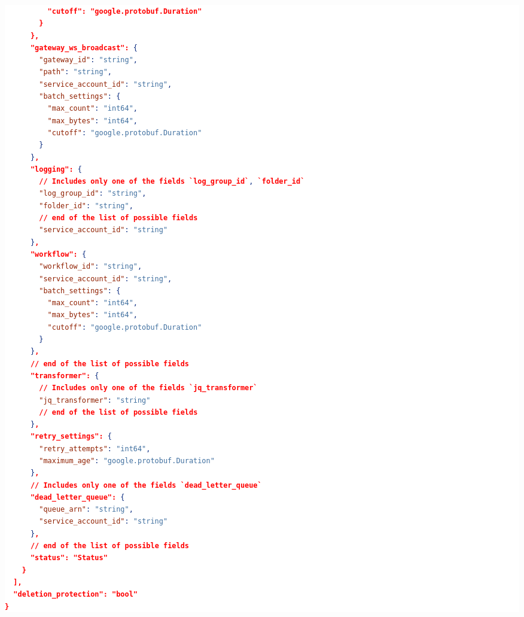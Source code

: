 ```json
          "cutoff": "google.protobuf.Duration"
        }
      },
      "gateway_ws_broadcast": {
        "gateway_id": "string",
        "path": "string",
        "service_account_id": "string",
        "batch_settings": {
          "max_count": "int64",
          "max_bytes": "int64",
          "cutoff": "google.protobuf.Duration"
        }
      },
      "logging": {
        // Includes only one of the fields `log_group_id`, `folder_id`
        "log_group_id": "string",
        "folder_id": "string",
        // end of the list of possible fields
        "service_account_id": "string"
      },
      "workflow": {
        "workflow_id": "string",
        "service_account_id": "string",
        "batch_settings": {
          "max_count": "int64",
          "max_bytes": "int64",
          "cutoff": "google.protobuf.Duration"
        }
      },
      // end of the list of possible fields
      "transformer": {
        // Includes only one of the fields `jq_transformer`
        "jq_transformer": "string"
        // end of the list of possible fields
      },
      "retry_settings": {
        "retry_attempts": "int64",
        "maximum_age": "google.protobuf.Duration"
      },
      // Includes only one of the fields `dead_letter_queue`
      "dead_letter_queue": {
        "queue_arn": "string",
        "service_account_id": "string"
      },
      // end of the list of possible fields
      "status": "Status"
    }
  ],
  "deletion_protection": "bool"
}
```
